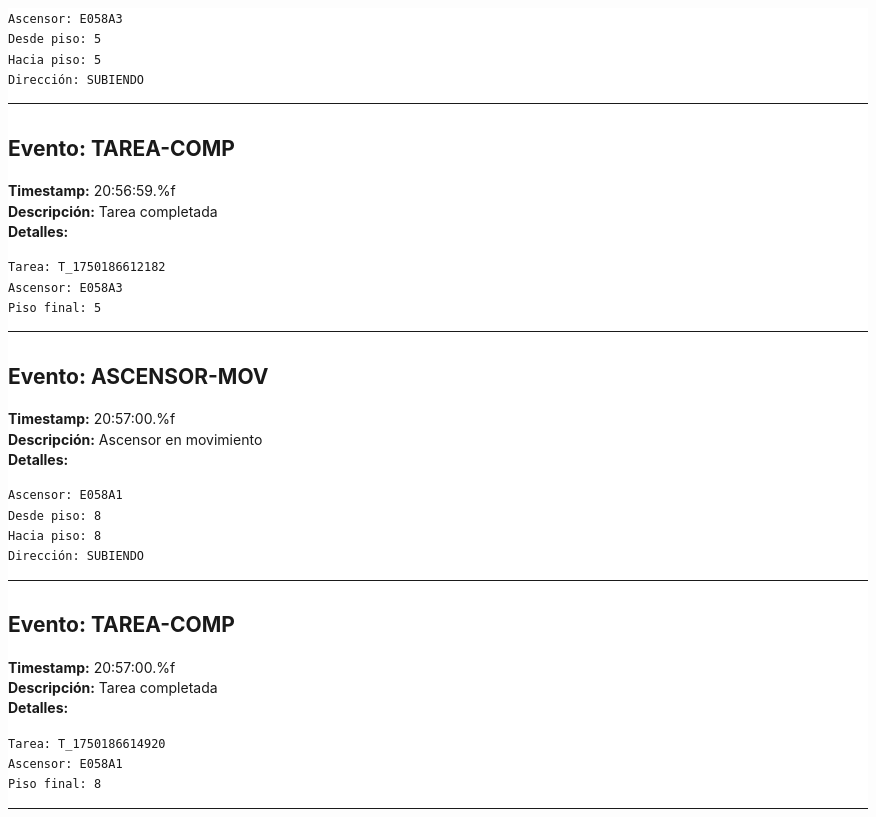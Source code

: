 ```
Ascensor: E058A3
Desde piso: 5
Hacia piso: 5
Dirección: SUBIENDO
```

---

## Evento: TAREA-COMP

**Timestamp:** 20:56:59.%f  
**Descripción:** Tarea completada  
**Detalles:**

```
Tarea: T_1750186612182
Ascensor: E058A3
Piso final: 5
```

---

## Evento: ASCENSOR-MOV

**Timestamp:** 20:57:00.%f  
**Descripción:** Ascensor en movimiento  
**Detalles:**

```
Ascensor: E058A1
Desde piso: 8
Hacia piso: 8
Dirección: SUBIENDO
```

---

## Evento: TAREA-COMP

**Timestamp:** 20:57:00.%f  
**Descripción:** Tarea completada  
**Detalles:**

```
Tarea: T_1750186614920
Ascensor: E058A1
Piso final: 8
```

---

